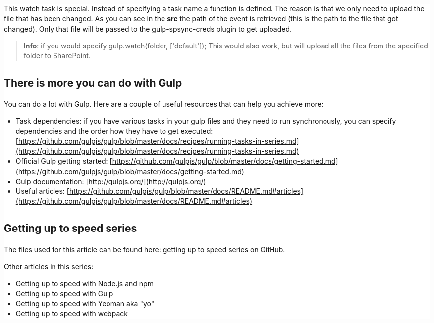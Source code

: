 This watch task is special. Instead of specifying a task name a function is defined. The reason is that we only need to upload the file that has been changed. As you can see in the **src** the path of the event is retrieved (this is the path to the file that got changed). Only that file will be passed to the gulp-spsync-creds plugin to get uploaded.

> **Info**: if you would specify gulp.watch(folder, ['default']); This would also work, but will upload all the files from the specified folder to SharePoint.


## There is more you can do with Gulp

You can do a lot with Gulp. Here are a couple of useful resources that can help you achieve more:

*   Task dependencies: if you have various tasks in your gulp files and they need to run synchronously, you can specify dependencies and the order how they have to get executed: [https://github.com/gulpjs/gulp/blob/master/docs/recipes/running-tasks-in-series.md](https://github.com/gulpjs/gulp/blob/master/docs/recipes/running-tasks-in-series.md)
*   Official Gulp getting started: [https://github.com/gulpjs/gulp/blob/master/docs/getting-started.md](https://github.com/gulpjs/gulp/blob/master/docs/getting-started.md)
*   Gulp documentation: [http://gulpjs.org/](http://gulpjs.org/)
*   Useful articles: [https://github.com/gulpjs/gulp/blob/master/docs/README.md#articles](https://github.com/gulpjs/gulp/blob/master/docs/README.md#articles)

## Getting up to speed series

The files used for this article can be found here: [getting up to speed series](https://github.com/estruyf/blog/tree/master/Getting%20up%20to%20speed%20series) on GitHub.

Other articles in this series:

*   [Getting up to speed with Node.js and npm](https://www.eliostruyf.com/getting-up-to-speed-with-node-js-and-npm/)
*   Getting up to speed with Gulp
*   [Getting up to speed with Yeoman aka "yo"](https://www.eliostruyf.com/getting-up-to-speed-with-yeoman-aka-yo/)
*   [Getting up to speed with webpack](https://www.eliostruyf.com/getting-up-to-speed-with-webpack/)